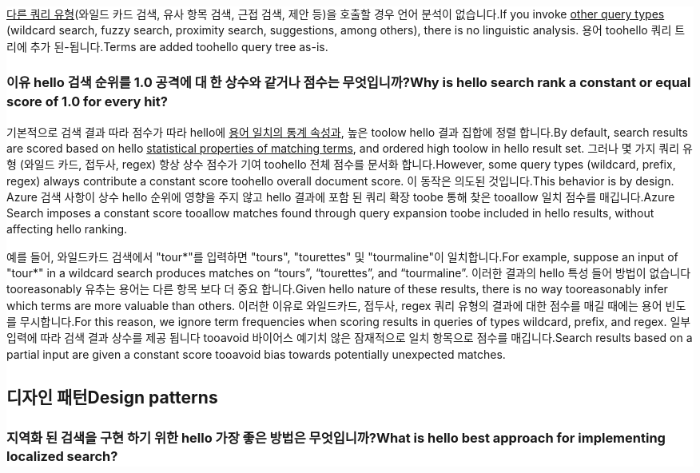 <span data-ttu-id="18132-145">[다른 쿼리 유형](https://docs.microsoft.com/rest/api/searchservice/lucene-query-syntax-in-azure-search)(와일드 카드 검색, 유사 항목 검색, 근접 검색, 제안 등)을 호출할 경우 언어 분석이 없습니다.</span><span class="sxs-lookup"><span data-stu-id="18132-145">If you invoke [other query types](https://docs.microsoft.com/rest/api/searchservice/lucene-query-syntax-in-azure-search) (wildcard search, fuzzy search, proximity search, suggestions, among others), there is no linguistic analysis.</span></span> <span data-ttu-id="18132-146">용어 toohello 쿼리 트리에 추가 된-됩니다.</span><span class="sxs-lookup"><span data-stu-id="18132-146">Terms are added toohello query tree as-is.</span></span> 

### <a name="why-is-hello-search-rank-a-constant-or-equal-score-of-10-for-every-hit"></a><span data-ttu-id="18132-147">이유 hello 검색 순위를 1.0 공격에 대 한 상수와 같거나 점수는 무엇입니까?</span><span class="sxs-lookup"><span data-stu-id="18132-147">Why is hello search rank a constant or equal score of 1.0 for every hit?</span></span>

<span data-ttu-id="18132-148">기본적으로 검색 결과 따라 점수가 따라 hello에 [용어 일치의 통계 속성과](search-lucene-query-architecture.md#stage-4-scoring), 높은 toolow hello 결과 집합에 정렬 합니다.</span><span class="sxs-lookup"><span data-stu-id="18132-148">By default, search results are scored based on hello [statistical properties of matching terms](search-lucene-query-architecture.md#stage-4-scoring), and ordered high toolow in hello result set.</span></span> <span data-ttu-id="18132-149">그러나 몇 가지 쿼리 유형 (와일드 카드, 접두사, regex) 항상 상수 점수가 기여 toohello 전체 점수를 문서화 합니다.</span><span class="sxs-lookup"><span data-stu-id="18132-149">However, some query types (wildcard, prefix, regex) always contribute a constant score toohello overall document score.</span></span> <span data-ttu-id="18132-150">이 동작은 의도된 것입니다.</span><span class="sxs-lookup"><span data-stu-id="18132-150">This behavior is by design.</span></span> <span data-ttu-id="18132-151">Azure 검색 사항이 상수 hello 순위에 영향을 주지 않고 hello 결과에 포함 된 쿼리 확장 toobe 통해 찾은 tooallow 일치 점수를 매깁니다.</span><span class="sxs-lookup"><span data-stu-id="18132-151">Azure Search imposes a constant score tooallow matches found through query expansion toobe included in hello results, without affecting hello ranking.</span></span> 

<span data-ttu-id="18132-152">예를 들어, 와일드카드 검색에서 "tour*"를 입력하면 "tours", "tourettes" 및 "tourmaline"이 일치합니다.</span><span class="sxs-lookup"><span data-stu-id="18132-152">For example, suppose an input of "tour*" in a wildcard search produces matches on “tours”, “tourettes”, and “tourmaline”.</span></span> <span data-ttu-id="18132-153">이러한 결과의 hello 특성 들어 방법이 없습니다 tooreasonably 유추는 용어는 다른 항목 보다 더 중요 합니다.</span><span class="sxs-lookup"><span data-stu-id="18132-153">Given hello nature of these results, there is no way tooreasonably infer which terms are more valuable than others.</span></span> <span data-ttu-id="18132-154">이러한 이유로 와일드카드, 접두사, regex 쿼리 유형의 결과에 대한 점수를 매길 때에는 용어 빈도를 무시합니다.</span><span class="sxs-lookup"><span data-stu-id="18132-154">For this reason, we ignore term frequencies when scoring results in queries of types wildcard, prefix, and regex.</span></span> <span data-ttu-id="18132-155">일부 입력에 따라 검색 결과 상수를 제공 됩니다 tooavoid 바이어스 예기치 않은 잠재적으로 일치 항목으로 점수를 매깁니다.</span><span class="sxs-lookup"><span data-stu-id="18132-155">Search results based on a partial input are given a constant score tooavoid bias towards potentially unexpected matches.</span></span>

## <a name="design-patterns"></a><span data-ttu-id="18132-156">디자인 패턴</span><span class="sxs-lookup"><span data-stu-id="18132-156">Design patterns</span></span>

### <a name="what-is-hello-best-approach-for-implementing-localized-search"></a><span data-ttu-id="18132-157">지역화 된 검색을 구현 하기 위한 hello 가장 좋은 방법은 무엇입니까?</span><span class="sxs-lookup"><span data-stu-id="18132-157">What is hello best approach for implementing localized search?</span></span>
